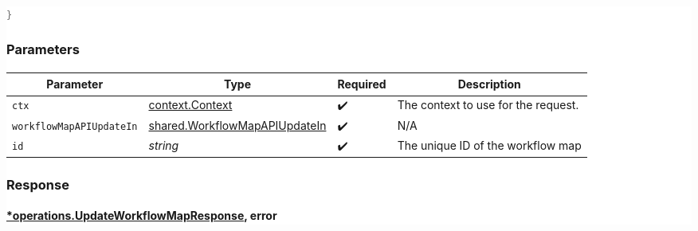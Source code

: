 ```go
}
```

### Parameters

| Parameter                                                                      | Type                                                                           | Required                                                                       | Description                                                                    |
| ------------------------------------------------------------------------------ | ------------------------------------------------------------------------------ | ------------------------------------------------------------------------------ | ------------------------------------------------------------------------------ |
| `ctx`                                                                          | [context.Context](https://pkg.go.dev/context#Context)                          | :heavy_check_mark:                                                             | The context to use for the request.                                            |
| `workflowMapAPIUpdateIn`                                                       | [shared.WorkflowMapAPIUpdateIn](../../models/shared/workflowmapapiupdatein.md) | :heavy_check_mark:                                                             | N/A                                                                            |
| `id`                                                                           | *string*                                                                       | :heavy_check_mark:                                                             | The unique ID of the workflow map                                              |


### Response

**[*operations.UpdateWorkflowMapResponse](../../models/operations/updateworkflowmapresponse.md), error**

